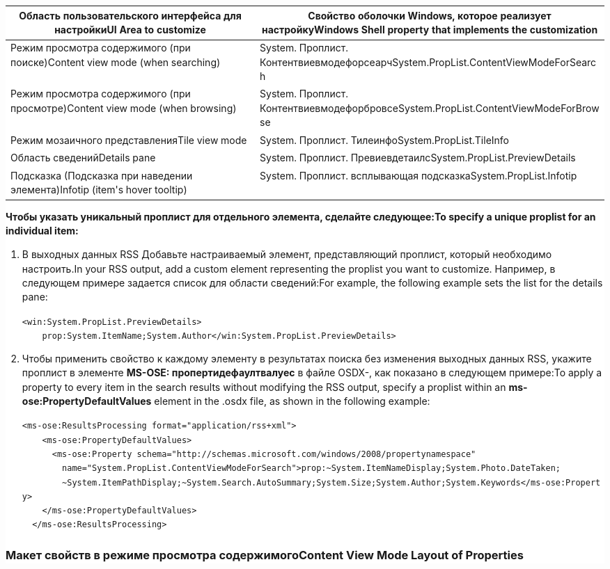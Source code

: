 

| <span data-ttu-id="b2d3f-292">Область пользовательского интерфейса для настройки</span><span class="sxs-lookup"><span data-stu-id="b2d3f-292">UI Area to customize</span></span>               | <span data-ttu-id="b2d3f-293">Свойство оболочки Windows, которое реализует настройку</span><span class="sxs-lookup"><span data-stu-id="b2d3f-293">Windows Shell property that implements the customization</span></span> |
|------------------------------------|----------------------------------------------------------|
| <span data-ttu-id="b2d3f-294">Режим просмотра содержимого (при поиске)</span><span class="sxs-lookup"><span data-stu-id="b2d3f-294">Content view mode (when searching)</span></span> | <span data-ttu-id="b2d3f-295">System. Проплист. Контентвиевмодефорсеарч</span><span class="sxs-lookup"><span data-stu-id="b2d3f-295">System.PropList.ContentViewModeForSearch</span></span>                 |
| <span data-ttu-id="b2d3f-296">Режим просмотра содержимого (при просмотре)</span><span class="sxs-lookup"><span data-stu-id="b2d3f-296">Content view mode (when browsing)</span></span>  | <span data-ttu-id="b2d3f-297">System. Проплист. Контентвиевмодефорбровсе</span><span class="sxs-lookup"><span data-stu-id="b2d3f-297">System.PropList.ContentViewModeForBrowse</span></span>                 |
| <span data-ttu-id="b2d3f-298">Режим мозаичного представления</span><span class="sxs-lookup"><span data-stu-id="b2d3f-298">Tile view mode</span></span>                     | <span data-ttu-id="b2d3f-299">System. Проплист. Тилеинфо</span><span class="sxs-lookup"><span data-stu-id="b2d3f-299">System.PropList.TileInfo</span></span>                                 |
| <span data-ttu-id="b2d3f-300">Область сведений</span><span class="sxs-lookup"><span data-stu-id="b2d3f-300">Details pane</span></span>                       | <span data-ttu-id="b2d3f-301">System. Проплист. Превиевдетаилс</span><span class="sxs-lookup"><span data-stu-id="b2d3f-301">System.PropList.PreviewDetails</span></span>                           |
| <span data-ttu-id="b2d3f-302">Подсказка (Подсказка при наведении элемента)</span><span class="sxs-lookup"><span data-stu-id="b2d3f-302">Infotip (item's hover tooltip)</span></span>     | <span data-ttu-id="b2d3f-303">System. Проплист. всплывающая подсказка</span><span class="sxs-lookup"><span data-stu-id="b2d3f-303">System.PropList.Infotip</span></span>                                  |



 

 

<span data-ttu-id="b2d3f-304">**Чтобы указать уникальный проплист для отдельного элемента, сделайте следующее:**</span><span class="sxs-lookup"><span data-stu-id="b2d3f-304">**To specify a unique proplist for an individual item:**</span></span>

1.  <span data-ttu-id="b2d3f-305">В выходных данных RSS Добавьте настраиваемый элемент, представляющий проплист, который необходимо настроить.</span><span class="sxs-lookup"><span data-stu-id="b2d3f-305">In your RSS output, add a custom element representing the proplist you want to customize.</span></span> <span data-ttu-id="b2d3f-306">Например, в следующем примере задается список для области сведений:</span><span class="sxs-lookup"><span data-stu-id="b2d3f-306">For example, the following example sets the list for the details pane:</span></span>
    ```
    <win:System.PropList.PreviewDetails>
        prop:System.ItemName;System.Author</win:System.PropList.PreviewDetails>
    ```

    

2.  <span data-ttu-id="b2d3f-307">Чтобы применить свойство к каждому элементу в результатах поиска без изменения выходных данных RSS, укажите проплист в элементе **MS-OSE: пропертидефаултвалуес** в файле OSDX-, как показано в следующем примере:</span><span class="sxs-lookup"><span data-stu-id="b2d3f-307">To apply a property to every item in the search results without modifying the RSS output, specify a proplist within an **ms-ose:PropertyDefaultValues** element in the .osdx file, as shown in the following example:</span></span>

    ```
    <ms-ose:ResultsProcessing format="application/rss+xml">
        <ms-ose:PropertyDefaultValues>
          <ms-ose:Property schema="http://schemas.microsoft.com/windows/2008/propertynamespace"
            name="System.PropList.ContentViewModeForSearch">prop:~System.ItemNameDisplay;System.Photo.DateTaken;
            ~System.ItemPathDisplay;~System.Search.AutoSummary;System.Size;System.Author;System.Keywords</ms-ose:Property>
        </ms-ose:PropertyDefaultValues>
      </ms-ose:ResultsProcessing>
    ```

    

### <a name="content-view-mode-layout-of-properties"></a><span data-ttu-id="b2d3f-308">Макет свойств в режиме просмотра содержимого</span><span class="sxs-lookup"><span data-stu-id="b2d3f-308">Content View Mode Layout of Properties</span></span>
